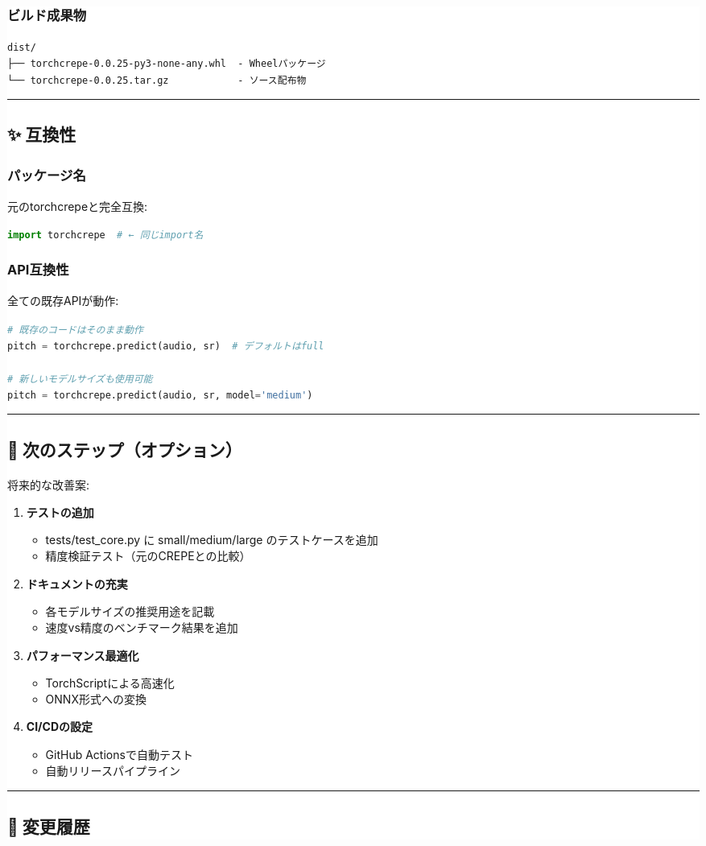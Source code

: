 ### ビルド成果物

```
dist/
├── torchcrepe-0.0.25-py3-none-any.whl  - Wheelパッケージ
└── torchcrepe-0.0.25.tar.gz            - ソース配布物
```

---

## ✨ 互換性

### パッケージ名

元のtorchcrepeと完全互換:
```python
import torchcrepe  # ← 同じimport名
```

### API互換性

全ての既存APIが動作:
```python
# 既存のコードはそのまま動作
pitch = torchcrepe.predict(audio, sr)  # デフォルトはfull

# 新しいモデルサイズも使用可能
pitch = torchcrepe.predict(audio, sr, model='medium')
```

---

## 🎯 次のステップ（オプション）

将来的な改善案:

1. **テストの追加**
   - tests/test_core.py に small/medium/large のテストケースを追加
   - 精度検証テスト（元のCREPEとの比較）

2. **ドキュメントの充実**
   - 各モデルサイズの推奨用途を記載
   - 速度vs精度のベンチマーク結果を追加

3. **パフォーマンス最適化**
   - TorchScriptによる高速化
   - ONNX形式への変換

4. **CI/CDの設定**
   - GitHub Actionsで自動テスト
   - 自動リリースパイプライン

---

## 📝 変更履歴
